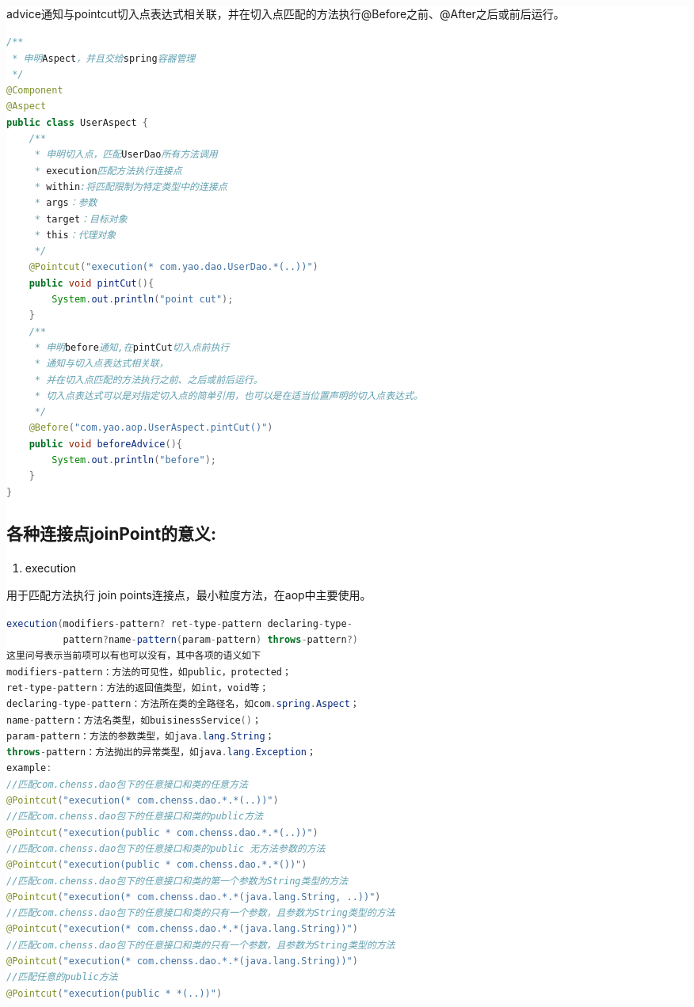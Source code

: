 advice通知与pointcut切入点表达式相关联，并在切入点匹配的方法执行@Before之前、@After之后或前后运行。

```java
/**
 * 申明Aspect，并且交给spring容器管理
 */
@Component
@Aspect
public class UserAspect {
    /**
     * 申明切入点，匹配UserDao所有方法调用
     * execution匹配方法执行连接点
     * within:将匹配限制为特定类型中的连接点
     * args：参数
     * target：目标对象
     * this：代理对象
     */
    @Pointcut("execution(* com.yao.dao.UserDao.*(..))")
    public void pintCut(){
        System.out.println("point cut");
    }
    /**
     * 申明before通知,在pintCut切入点前执行
     * 通知与切入点表达式相关联，
     * 并在切入点匹配的方法执行之前、之后或前后运行。
     * 切入点表达式可以是对指定切入点的简单引用，也可以是在适当位置声明的切入点表达式。
     */
    @Before("com.yao.aop.UserAspect.pintCut()")
    public void beforeAdvice(){
        System.out.println("before");
    }
}
```

## 各种连接点joinPoint的意义:

1. execution

用于匹配方法执行 join points连接点，最小粒度方法，在aop中主要使用。

```java
execution(modifiers-pattern? ret-type-pattern declaring-type-
          pattern?name-pattern(param-pattern) throws-pattern?)
这里问号表示当前项可以有也可以没有，其中各项的语义如下
modifiers-pattern：方法的可见性，如public，protected；
ret-type-pattern：方法的返回值类型，如int，void等；
declaring-type-pattern：方法所在类的全路径名，如com.spring.Aspect；
name-pattern：方法名类型，如buisinessService()；
param-pattern：方法的参数类型，如java.lang.String；
throws-pattern：方法抛出的异常类型，如java.lang.Exception；
example:
//匹配com.chenss.dao包下的任意接口和类的任意方法
@Pointcut("execution(* com.chenss.dao.*.*(..))")
//匹配com.chenss.dao包下的任意接口和类的public方法
@Pointcut("execution(public * com.chenss.dao.*.*(..))")
//匹配com.chenss.dao包下的任意接口和类的public 无方法参数的方法
@Pointcut("execution(public * com.chenss.dao.*.*())")
//匹配com.chenss.dao包下的任意接口和类的第一个参数为String类型的方法
@Pointcut("execution(* com.chenss.dao.*.*(java.lang.String, ..))")
//匹配com.chenss.dao包下的任意接口和类的只有一个参数，且参数为String类型的方法
@Pointcut("execution(* com.chenss.dao.*.*(java.lang.String))")
//匹配com.chenss.dao包下的任意接口和类的只有一个参数，且参数为String类型的方法
@Pointcut("execution(* com.chenss.dao.*.*(java.lang.String))")
//匹配任意的public方法
@Pointcut("execution(public * *(..))")
```